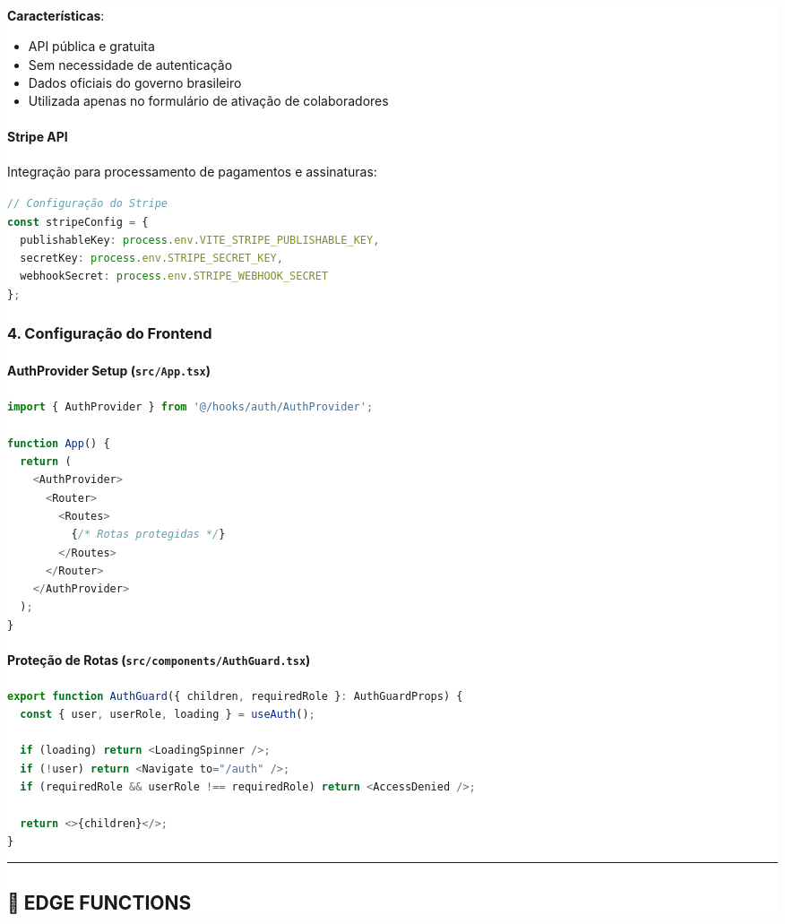 **Características**:
- API pública e gratuita
- Sem necessidade de autenticação
- Dados oficiais do governo brasileiro
- Utilizada apenas no formulário de ativação de colaboradores

#### Stripe API
Integração para processamento de pagamentos e assinaturas:

```typescript
// Configuração do Stripe
const stripeConfig = {
  publishableKey: process.env.VITE_STRIPE_PUBLISHABLE_KEY,
  secretKey: process.env.STRIPE_SECRET_KEY,
  webhookSecret: process.env.STRIPE_WEBHOOK_SECRET
};
```

### 4. **Configuração do Frontend**

#### AuthProvider Setup (`src/App.tsx`)
```typescript
import { AuthProvider } from '@/hooks/auth/AuthProvider';

function App() {
  return (
    <AuthProvider>
      <Router>
        <Routes>
          {/* Rotas protegidas */}
        </Routes>
      </Router>
    </AuthProvider>
  );
}
```

#### Proteção de Rotas (`src/components/AuthGuard.tsx`)
```typescript
export function AuthGuard({ children, requiredRole }: AuthGuardProps) {
  const { user, userRole, loading } = useAuth();
  
  if (loading) return <LoadingSpinner />;
  if (!user) return <Navigate to="/auth" />;
  if (requiredRole && userRole !== requiredRole) return <AccessDenied />;
  
  return <>{children}</>;
}
```

---

## 🚀 EDGE FUNCTIONS

